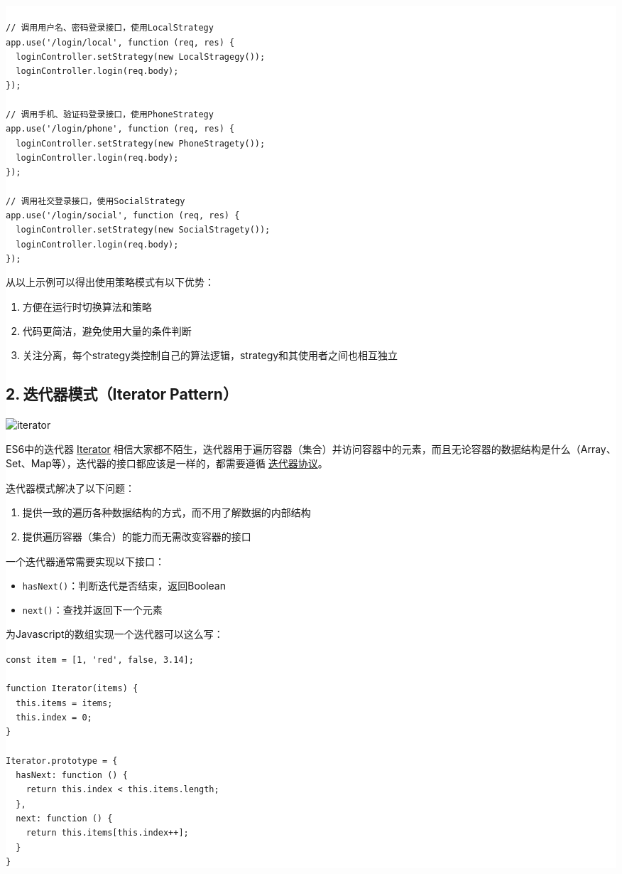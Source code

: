 ```

// 调用用户名、密码登录接口，使用LocalStrategy
app.use('/login/local', function (req, res) {
  loginController.setStrategy(new LocalStragegy());
  loginController.login(req.body);
});

// 调用手机、验证码登录接口，使用PhoneStrategy
app.use('/login/phone', function (req, res) {
  loginController.setStrategy(new PhoneStragety());
  loginController.login(req.body);
});

// 调用社交登录接口，使用SocialStrategy
app.use('/login/social', function (req, res) {
  loginController.setStrategy(new SocialStragety());
  loginController.login(req.body);
});
```

从以上示例可以得出使用策略模式有以下优势：

1. 方便在运行时切换算法和策略

1. 代码更简洁，避免使用大量的条件判断

1. 关注分离，每个strategy类控制自己的算法逻辑，strategy和其使用者之间也相互独立

## 2. 迭代器模式（Iterator Pattern）

![iterator](http://lc-3Cv4Lgro.cn-n1.lcfile.com/aeaeff96a83849a91731/Iterator.png)

ES6中的迭代器 [Iterator](https://developer.mozilla.org/en-US/docs/Web/JavaScript/Guide/Iterators_and_Generators) 相信大家都不陌生，迭代器用于遍历容器（集合）并访问容器中的元素，而且无论容器的数据结构是什么（Array、Set、Map等），迭代器的接口都应该是一样的，都需要遵循 [迭代器协议](https://developer.mozilla.org/en-US/docs/Web/JavaScript/Reference/Iteration_protocols#The_iterator_protocol)。

迭代器模式解决了以下问题：

1. 提供一致的遍历各种数据结构的方式，而不用了解数据的内部结构

1. 提供遍历容器（集合）的能力而无需改变容器的接口

一个迭代器通常需要实现以下接口：

* `hasNext()`：判断迭代是否结束，返回Boolean

* `next()`：查找并返回下一个元素

为Javascript的数组实现一个迭代器可以这么写：

```
const item = [1, 'red', false, 3.14];

function Iterator(items) {
  this.items = items;
  this.index = 0;
}

Iterator.prototype = {
  hasNext: function () {
    return this.index < this.items.length;
  },
  next: function () {
    return this.items[this.index++];
  }
}
```
